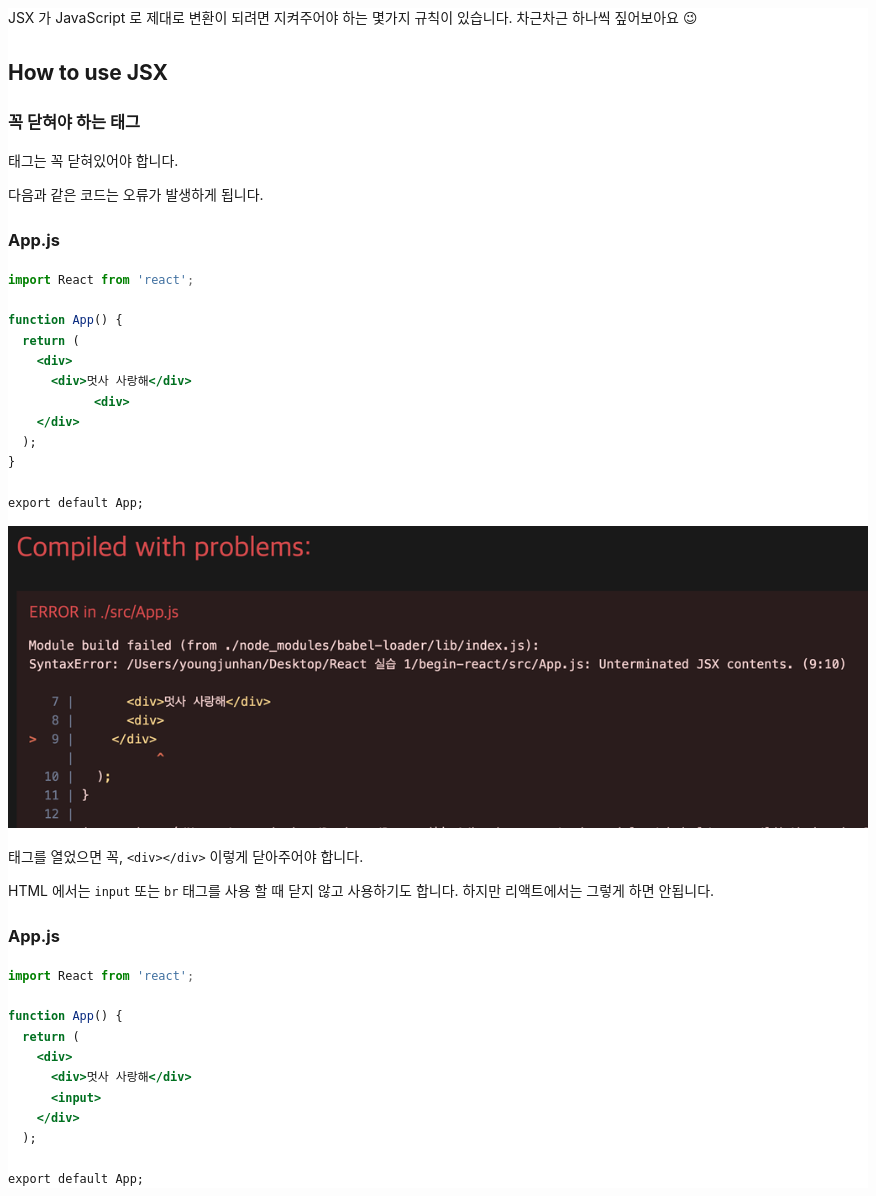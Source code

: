 JSX 가 JavaScript 로 제대로 변환이 되려면 지켜주어야 하는 몇가지 규칙이 있습니다. 차근차근 하나씩 짚어보아요 😉

## How to use JSX

### **꼭 닫혀야 하는 태그**

태그는 꼭 닫혀있어야 합니다.

다음과 같은 코드는 오류가 발생하게 됩니다.

### **App.js**

```jsx
import React from 'react';

function App() {
  return (
    <div>
      <div>멋사 사랑해</div>
			<div>
    </div>
  );
}

export default App;
```

![스크린샷 2023-05-27 오전 9.22.26.png](Week%205-2%20JSX%20%E1%84%86%E1%85%AE%E1%86%AB%E1%84%87%E1%85%A5%E1%86%B8%20d0a4b9143f8b4d6b971c5b024436a3de/%25E1%2584%2589%25E1%2585%25B3%25E1%2584%258F%25E1%2585%25B3%25E1%2584%2585%25E1%2585%25B5%25E1%2586%25AB%25E1%2584%2589%25E1%2585%25A3%25E1%2586%25BA_2023-05-27_%25E1%2584%258B%25E1%2585%25A9%25E1%2584%258C%25E1%2585%25A5%25E1%2586%25AB_9.22.26.png)

태그를 열었으면 꼭, `<div></div>` 이렇게 닫아주어야 합니다.

HTML 에서는 `input` 또는 `br` 태그를 사용 할 때 닫지 않고 사용하기도 합니다. 하지만 리액트에서는 그렇게 하면 안됩니다.

### **App.js**

```jsx
import React from 'react';

function App() {
  return (
    <div>
      <div>멋사 사랑해</div>
      <input>
    </div>
  );

export default App;
```

